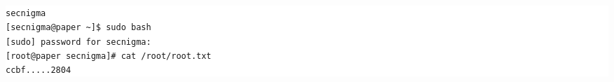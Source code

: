 ```bash
secnigma
[secnigma@paper ~]$ sudo bash
[sudo] password for secnigma: 
[root@paper secnigma]# cat /root/root.txt 
ccbf.....2804
```
